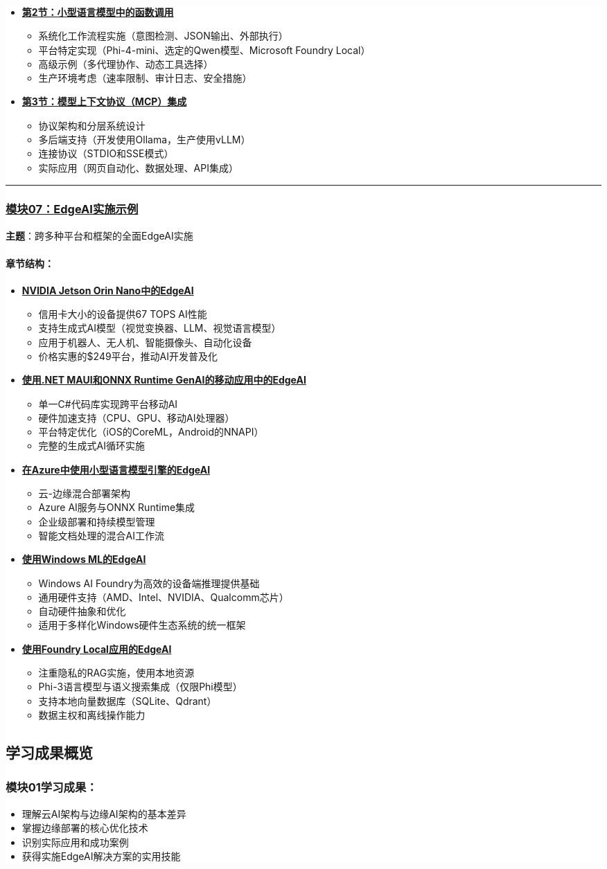 - [**第2节：小型语言模型中的函数调用**](./Module06/02.FunctionCalling.md)
  - 系统化工作流程实施（意图检测、JSON输出、外部执行）
  - 平台特定实现（Phi-4-mini、选定的Qwen模型、Microsoft Foundry Local）
  - 高级示例（多代理协作、动态工具选择）
  - 生产环境考虑（速率限制、审计日志、安全措施）

- [**第3节：模型上下文协议（MCP）集成**](./Module06/03.IntroduceMCP.md)
  - 协议架构和分层系统设计
  - 多后端支持（开发使用Ollama，生产使用vLLM）
  - 连接协议（STDIO和SSE模式）
  - 实际应用（网页自动化、数据处理、API集成）

---

### [模块07：EdgeAI实施示例](./Module07/README.md)
**主题**：跨多种平台和框架的全面EdgeAI实施

#### 章节结构：
- [**NVIDIA Jetson Orin Nano中的EdgeAI**](./Module07/README.md#1-edgeai-in-nvidia-jetson-orin-nano)
  - 信用卡大小的设备提供67 TOPS AI性能
  - 支持生成式AI模型（视觉变换器、LLM、视觉语言模型）
  - 应用于机器人、无人机、智能摄像头、自动化设备
  - 价格实惠的$249平台，推动AI开发普及化

- [**使用.NET MAUI和ONNX Runtime GenAI的移动应用中的EdgeAI**](./Module07/README.md#2-edgeai-in-mobile-applications-with-net-maui-and-onnx-runtime-genai)
  - 单一C#代码库实现跨平台移动AI
  - 硬件加速支持（CPU、GPU、移动AI处理器）
  - 平台特定优化（iOS的CoreML，Android的NNAPI）
  - 完整的生成式AI循环实施

- [**在Azure中使用小型语言模型引擎的EdgeAI**](./Module07/README.md#3-edgeai-in-azure-with-small-language-models-engine)
  - 云-边缘混合部署架构
  - Azure AI服务与ONNX Runtime集成
  - 企业级部署和持续模型管理
  - 智能文档处理的混合AI工作流

- [**使用Windows ML的EdgeAI**](./Module07/README.md#4-edgeai-with-windows-ml)
  - Windows AI Foundry为高效的设备端推理提供基础
  - 通用硬件支持（AMD、Intel、NVIDIA、Qualcomm芯片）
  - 自动硬件抽象和优化
  - 适用于多样化Windows硬件生态系统的统一框架

- [**使用Foundry Local应用的EdgeAI**](./Module07/README.md#5-edgeai-with-foundry-local-applications)
  - 注重隐私的RAG实施，使用本地资源
  - Phi-3语言模型与语义搜索集成（仅限Phi模型）
  - 支持本地向量数据库（SQLite、Qdrant）
  - 数据主权和离线操作能力

## 学习成果概览

### 模块01学习成果：
- 理解云AI架构与边缘AI架构的基本差异
- 掌握边缘部署的核心优化技术
- 识别实际应用和成功案例
- 获得实施EdgeAI解决方案的实用技能

